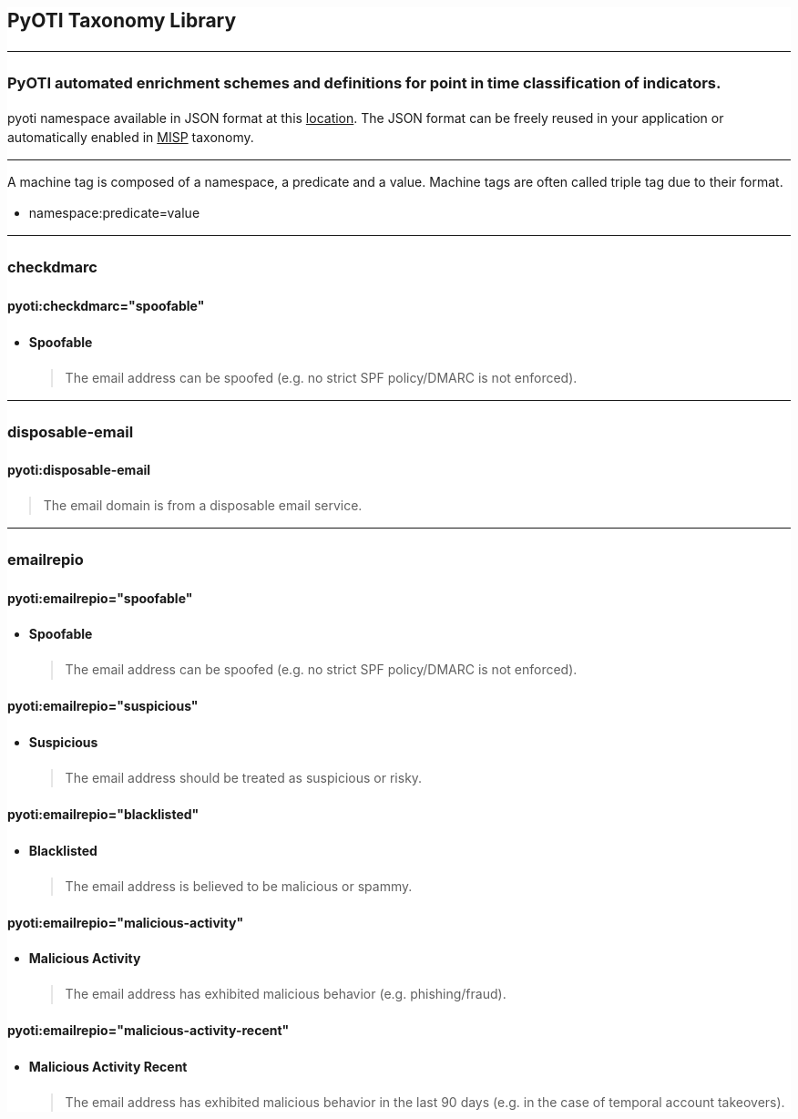 ## PyOTI Taxonomy Library

---
### PyOTI automated enrichment schemes and definitions for point in time classification of indicators. 
pyoti namespace available in JSON format at this [location](https://github.com/MISP/misp-taxonomies/blob/main/pyoti/machinetag.json). The JSON format can be freely reused in your application or automatically enabled in [MISP](https://www.github.com/MISP/MISP) taxonomy.

---
A machine tag is composed of a namespace, a predicate and a value. Machine tags are often called triple tag due to their format.

- namespace:predicate=value

---
### checkdmarc
#### pyoti:checkdmarc="spoofable"
  * #### Spoofable
    > The email address can be spoofed (e.g. no strict SPF policy/DMARC is not enforced).

---
### disposable-email
#### pyoti:disposable-email
> The email domain is from a disposable email service.

---
### emailrepio
#### pyoti:emailrepio="spoofable"
  * #### Spoofable
    > The email address can be spoofed (e.g. no strict SPF policy/DMARC is not enforced).


#### pyoti:emailrepio="suspicious"
  * #### Suspicious
    > The email address should be treated as suspicious or risky.

#### pyoti:emailrepio="blacklisted"
  * #### Blacklisted
    > The email address is believed to be malicious or spammy.

#### pyoti:emailrepio="malicious-activity"
  * #### Malicious Activity
    > The email address has exhibited malicious behavior (e.g. phishing/fraud).

#### pyoti:emailrepio="malicious-activity-recent"
  * #### Malicious Activity Recent
    > The email address has exhibited malicious behavior in the last 90 days (e.g. in the case of temporal account takeovers).
